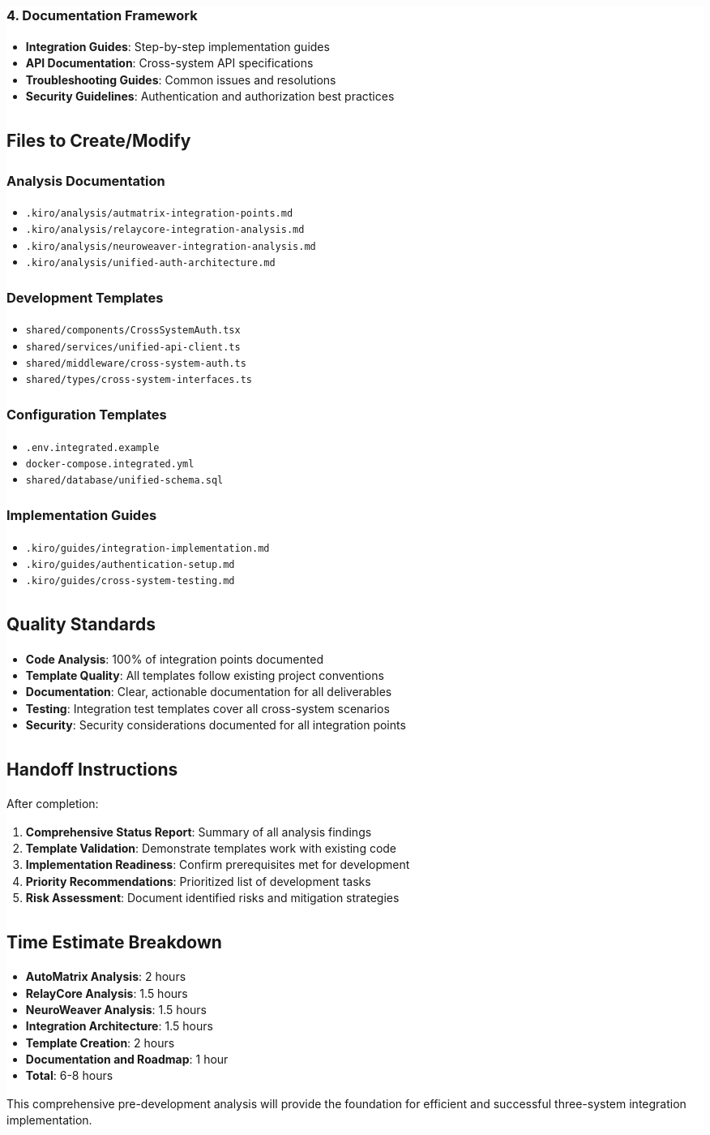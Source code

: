### 4. Documentation Framework
- **Integration Guides**: Step-by-step implementation guides
- **API Documentation**: Cross-system API specifications
- **Troubleshooting Guides**: Common issues and resolutions
- **Security Guidelines**: Authentication and authorization best practices

## Files to Create/Modify

### Analysis Documentation
- `.kiro/analysis/autmatrix-integration-points.md`
- `.kiro/analysis/relaycore-integration-analysis.md`
- `.kiro/analysis/neuroweaver-integration-analysis.md`
- `.kiro/analysis/unified-auth-architecture.md`

### Development Templates
- `shared/components/CrossSystemAuth.tsx`
- `shared/services/unified-api-client.ts`
- `shared/middleware/cross-system-auth.ts`
- `shared/types/cross-system-interfaces.ts`

### Configuration Templates
- `.env.integrated.example`
- `docker-compose.integrated.yml`
- `shared/database/unified-schema.sql`

### Implementation Guides
- `.kiro/guides/integration-implementation.md`
- `.kiro/guides/authentication-setup.md`
- `.kiro/guides/cross-system-testing.md`

## Quality Standards
- **Code Analysis**: 100% of integration points documented
- **Template Quality**: All templates follow existing project conventions
- **Documentation**: Clear, actionable documentation for all deliverables
- **Testing**: Integration test templates cover all cross-system scenarios
- **Security**: Security considerations documented for all integration points

## Handoff Instructions
After completion:
1. **Comprehensive Status Report**: Summary of all analysis findings
2. **Template Validation**: Demonstrate templates work with existing code
3. **Implementation Readiness**: Confirm prerequisites met for development
4. **Priority Recommendations**: Prioritized list of development tasks
5. **Risk Assessment**: Document identified risks and mitigation strategies

## Time Estimate Breakdown
- **AutoMatrix Analysis**: 2 hours
- **RelayCore Analysis**: 1.5 hours
- **NeuroWeaver Analysis**: 1.5 hours
- **Integration Architecture**: 1.5 hours
- **Template Creation**: 2 hours
- **Documentation and Roadmap**: 1 hour
- **Total**: 6-8 hours

This comprehensive pre-development analysis will provide the foundation for efficient and successful three-system integration implementation.